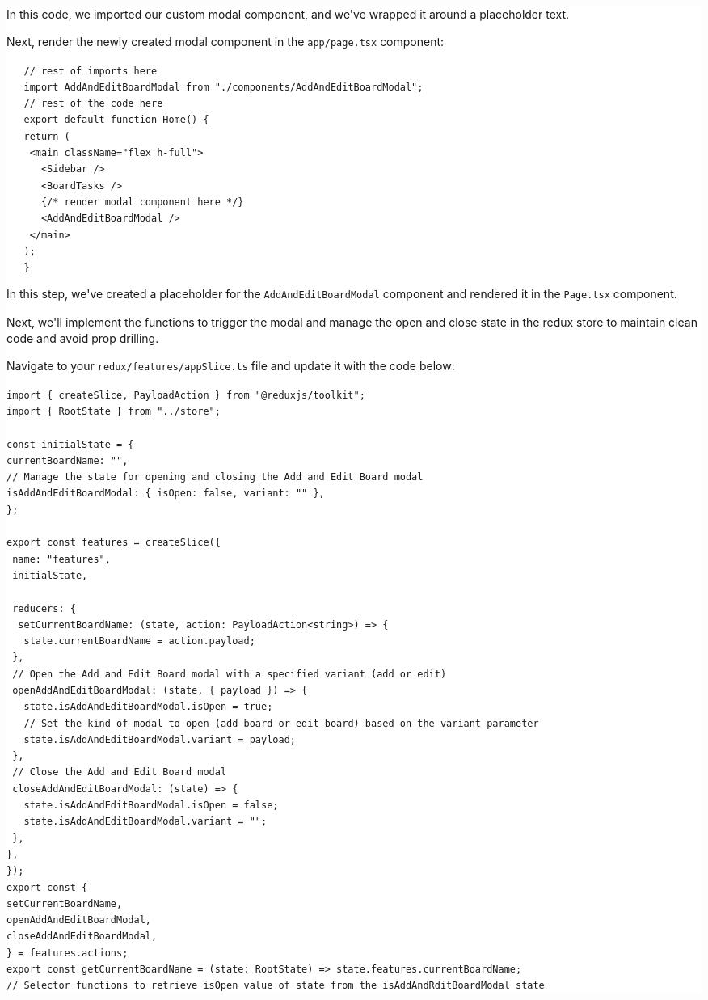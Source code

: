In this code, we imported our custom modal component, and we've wrapped it around a placeholder text.

Next, render the newly created modal component in the `app/page.tsx` component:

```tsx
   // rest of imports here
   import AddAndEditBoardModal from "./components/AddAndEditBoardModal";
   // rest of the code here
   export default function Home() {
   return (
    <main className="flex h-full">
      <Sidebar />
      <BoardTasks />
      {/* render modal component here */}
      <AddAndEditBoardModal />
    </main>
   );
   }
```

In this step, we've created a placeholder for the `AddAndEditBoardModal` component and rendered it in the `Page.tsx` component.

Next, we'll implement the functions to trigger the modal and manage the open and close state in the redux store to maintain clean code and avoid prop drilling.

Navigate to your `redux/features/appSlice.ts` file and update it with the code below:

```tsx
import { createSlice, PayloadAction } from "@reduxjs/toolkit";
import { RootState } from "../store";

const initialState = {
currentBoardName: "",
// Manage the state for opening and closing the Add and Edit Board modal
isAddAndEditBoardModal: { isOpen: false, variant: "" },
};

export const features = createSlice({
 name: "features",
 initialState,

 reducers: {
  setCurrentBoardName: (state, action: PayloadAction<string>) => {
   state.currentBoardName = action.payload;
 },
 // Open the Add and Edit Board modal with a specified variant (add or edit)
 openAddAndEditBoardModal: (state, { payload }) => {
   state.isAddAndEditBoardModal.isOpen = true;
   // Set the kind of modal to open (add board or edit board) based on the variant parameter
   state.isAddAndEditBoardModal.variant = payload;
 },
 // Close the Add and Edit Board modal
 closeAddAndEditBoardModal: (state) => {
   state.isAddAndEditBoardModal.isOpen = false;
   state.isAddAndEditBoardModal.variant = "";
 },
},
});
export const {
setCurrentBoardName,
openAddAndEditBoardModal,
closeAddAndEditBoardModal,
} = features.actions;
export const getCurrentBoardName = (state: RootState) => state.features.currentBoardName;
// Selector functions to retrieve isOpen value of state from the isAddAndRditBoardModal state
```